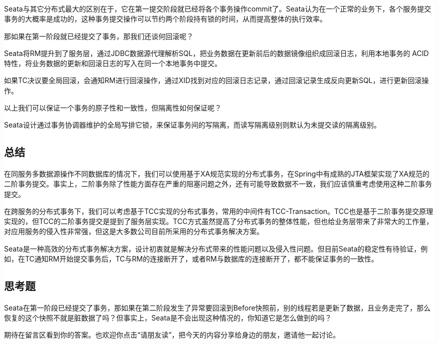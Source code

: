 Seata与其它分布式最大的区别在于，它在第一提交阶段就已经将各个事务操作commit了。Seata认为在一个正常的业务下，各个服务提交事务的大概率是成功的，这种事务提交操作可以节约两个阶段持有锁的时间，从而提高整体的执行效率。

那如果在第一阶段就已经提交了事务，那我们还谈何回滚呢？

Seata将RM提升到了服务层，通过JDBC数据源代理解析SQL，把业务数据在更新前后的数据镜像组织成回滚日志，利用本地事务的 ACID 特性，将业务数据的更新和回滚日志的写入在同一个本地事务中提交。

如果TC决议要全局回滚，会通知RM进行回滚操作，通过XID找到对应的回滚日志记录，通过回滚记录生成反向更新SQL，进行更新回滚操作。

以上我们可以保证一个事务的原子性和一致性，但隔离性如何保证呢？

Seata设计通过事务协调器维护的全局写排它锁，来保证事务间的写隔离，而读写隔离级别则默认为未提交读的隔离级别。

## 总结

在同服务多数据源操作不同数据库的情况下，我们可以使用基于XA规范实现的分布式事务，在Spring中有成熟的JTA框架实现了XA规范的二阶事务提交。事实上，二阶事务除了性能方面存在严重的阻塞问题之外，还有可能导致数据不一致，我们应该慎重考虑使用这种二阶事务提交。

在跨服务的分布式事务下，我们可以考虑基于TCC实现的分布式事务，常用的中间件有TCC-Transaction。TCC也是基于二阶事务提交原理实现的，但TCC的二阶事务提交是提到了服务层实现。TCC方式虽然提高了分布式事务的整体性能，但也给业务层带来了非常大的工作量，对应用服务的侵入性非常强，但这是大多数公司目前所采用的分布式事务解决方案。

Seata是一种高效的分布式事务解决方案，设计初衷就是解决分布式带来的性能问题以及侵入性问题。但目前Seata的稳定性有待验证，例如，在TC通知RM开始提交事务后，TC与RM的连接断开了，或者RM与数据库的连接断开了，都不能保证事务的一致性。

## 思考题

Seata在第一阶段已经提交了事务，那如果在第二阶段发生了异常要回滚到Before快照前，别的线程若是更新了数据，且业务走完了，那么恢复的这个快照不就是脏数据了吗？但事实上，Seata是不会出现这种情况的，你知道它是怎么做到的吗？

期待在留言区看到你的答案。也欢迎你点击“请朋友读”，把今天的内容分享给身边的朋友，邀请他一起讨论。


[111f44892deb9919a1310d636a538f5a.jpg]: https://static001.geekbang.org/resource/image/11/5a/111f44892deb9919a1310d636a538f5a.jpg
[48d448543aeac5eba4b9edd24e1bcf6c.jpg]: https://static001.geekbang.org/resource/image/48/6c/48d448543aeac5eba4b9edd24e1bcf6c.jpg
[dcbb483b62b1e0a51d03c7edfcf89767.jpg]: https://static001.geekbang.org/resource/image/dc/67/dcbb483b62b1e0a51d03c7edfcf89767.jpg
[Link 1]: https://github.com/nickliuchao/jta
[2a1cf8f45675acac6fe07c172a36ec95.jpg]: https://static001.geekbang.org/resource/image/2a/95/2a1cf8f45675acac6fe07c172a36ec95.jpg
[59734e1a229ceee9df4295d0901ce2d5.jpg]: https://static001.geekbang.org/resource/image/59/d5/59734e1a229ceee9df4295d0901ce2d5.jpg
[8791dfe19fce916f77b6c5740bc32e2f.jpg]: https://static001.geekbang.org/resource/image/87/2f/8791dfe19fce916f77b6c5740bc32e2f.jpg
[23f68980870465ba6c00c0f2619fcfa9.jpg]: https://static001.geekbang.org/resource/image/23/a9/23f68980870465ba6c00c0f2619fcfa9.jpg
[6ac3de014819c54fe6904c938240b183.jpg]: https://static001.geekbang.org/resource/image/6a/83/6ac3de014819c54fe6904c938240b183.jpg
[Github]: https://github.com/seata/seata

